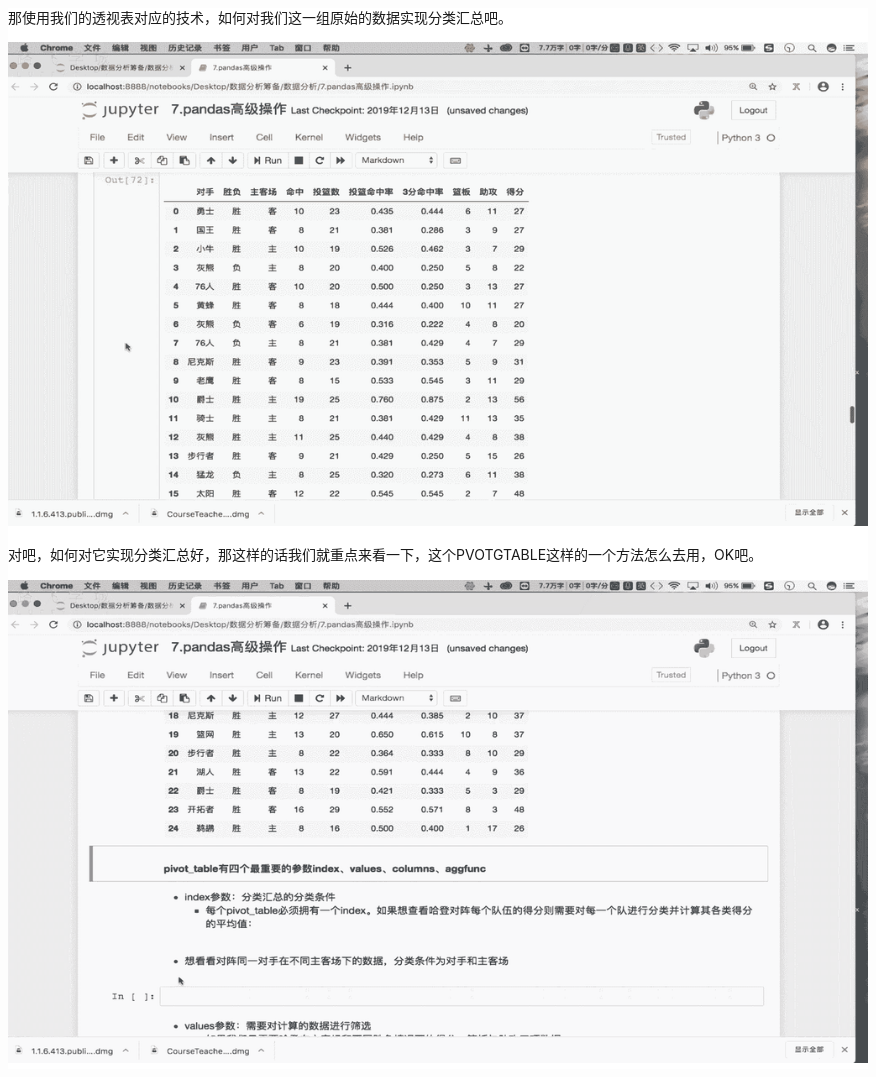 那使用我们的透视表对应的技术，如何对我们这一组原始的数据实现分类汇总吧。

![](img/b7f33f58209d17ec807b3239942d5aff_69.png)

对吧，如何对它实现分类汇总好，那这样的话我们就重点来看一下，这个PVOTGTABLE这样的一个方法怎么去用，OK吧。



![](img/b7f33f58209d17ec807b3239942d5aff_71.png)
